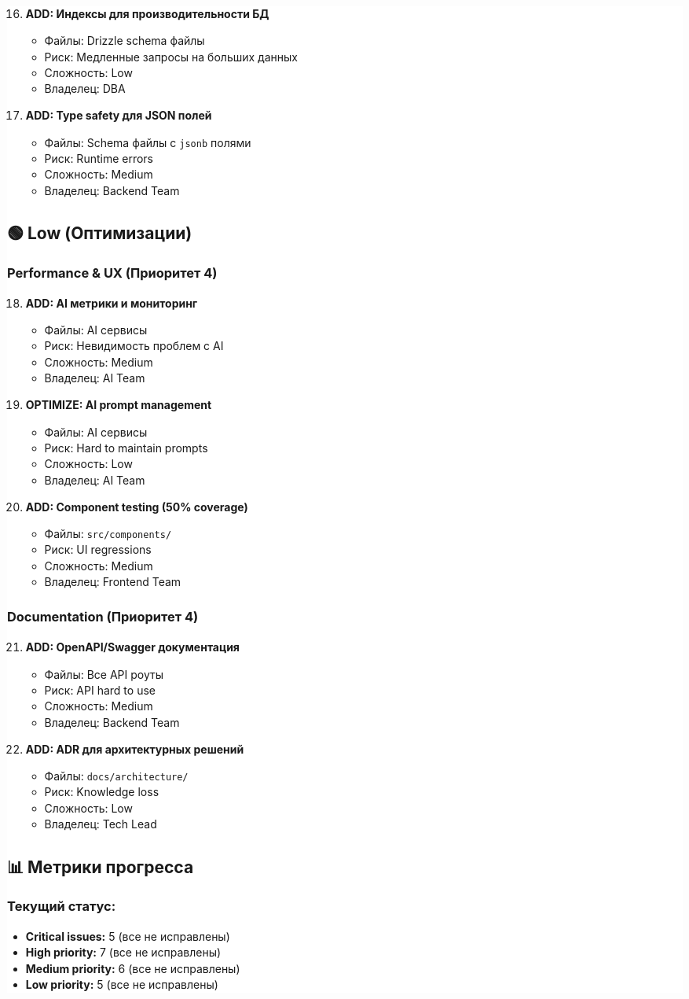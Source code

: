 16. **ADD: Индексы для производительности БД**
    - Файлы: Drizzle schema файлы
    - Риск: Медленные запросы на больших данных
    - Сложность: Low
    - Владелец: DBA

17. **ADD: Type safety для JSON полей**
    - Файлы: Schema файлы с `jsonb` полями
    - Риск: Runtime errors
    - Сложность: Medium
    - Владелец: Backend Team

## 🟢 Low (Оптимизации)

### Performance & UX (Приоритет 4)
18. **ADD: AI метрики и мониторинг**
    - Файлы: AI сервисы
    - Риск: Невидимость проблем с AI
    - Сложность: Medium
    - Владелец: AI Team

19. **OPTIMIZE: AI prompt management**
    - Файлы: AI сервисы
    - Риск: Hard to maintain prompts
    - Сложность: Low
    - Владелец: AI Team

20. **ADD: Component testing (50% coverage)**
    - Файлы: `src/components/`
    - Риск: UI regressions
    - Сложность: Medium
    - Владелец: Frontend Team

### Documentation (Приоритет 4)
21. **ADD: OpenAPI/Swagger документация**
    - Файлы: Все API роуты
    - Риск: API hard to use
    - Сложность: Medium
    - Владелец: Backend Team

22. **ADD: ADR для архитектурных решений**
    - Файлы: `docs/architecture/`
    - Риск: Knowledge loss
    - Сложность: Low
    - Владелец: Tech Lead

## 📊 Метрики прогресса

### Текущий статус:
- **Critical issues:** 5 (все не исправлены)
- **High priority:** 7 (все не исправлены)
- **Medium priority:** 6 (все не исправлены)
- **Low priority:** 5 (все не исправлены)

